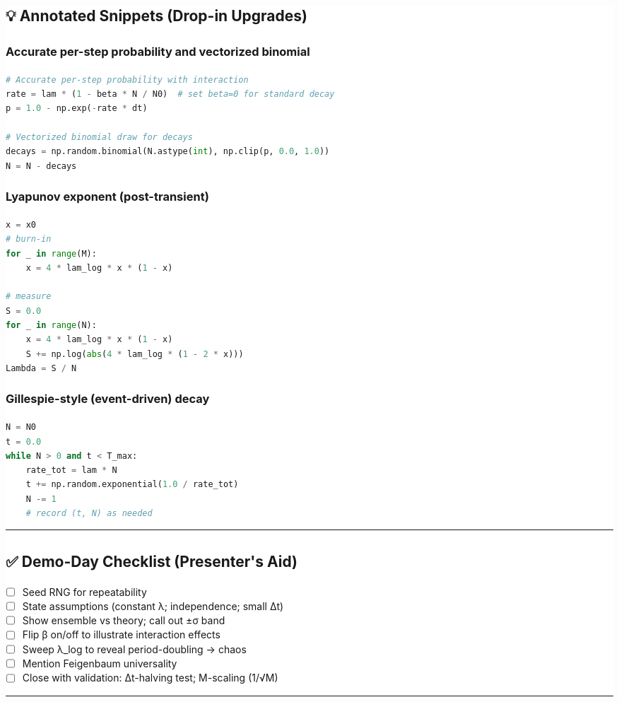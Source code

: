 
## 💡 Annotated Snippets (Drop-in Upgrades)

### Accurate per-step probability and vectorized binomial

```python
# Accurate per-step probability with interaction
rate = lam * (1 - beta * N / N0)  # set beta=0 for standard decay
p = 1.0 - np.exp(-rate * dt)

# Vectorized binomial draw for decays
decays = np.random.binomial(N.astype(int), np.clip(p, 0.0, 1.0))
N = N - decays
```

### Lyapunov exponent (post-transient)

```python
x = x0
# burn-in
for _ in range(M):
    x = 4 * lam_log * x * (1 - x)

# measure
S = 0.0
for _ in range(N):
    x = 4 * lam_log * x * (1 - x)
    S += np.log(abs(4 * lam_log * (1 - 2 * x)))
Lambda = S / N
```

### Gillespie-style (event-driven) decay

```python
N = N0
t = 0.0
while N > 0 and t < T_max:
    rate_tot = lam * N
    t += np.random.exponential(1.0 / rate_tot)
    N -= 1
    # record (t, N) as needed
```

---

## ✅ Demo-Day Checklist (Presenter's Aid)

- [ ] Seed RNG for repeatability
- [ ] State assumptions (constant λ; independence; small Δt)
- [ ] Show ensemble vs theory; call out ±σ band
- [ ] Flip β on/off to illustrate interaction effects
- [ ] Sweep λ_log to reveal period-doubling → chaos
- [ ] Mention Feigenbaum universality
- [ ] Close with validation: Δt-halving test; M-scaling (1/√M)

---